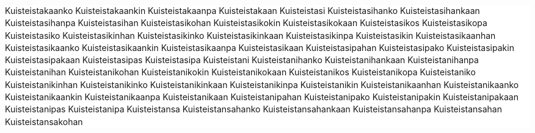 Kuisteistakaanko
Kuisteistakaankin
Kuisteistakaanpa
Kuisteistakaan
Kuisteistasi
Kuisteistasihanko
Kuisteistasihankaan
Kuisteistasihanpa
Kuisteistasihan
Kuisteistasikohan
Kuisteistasikokin
Kuisteistasikokaan
Kuisteistasikos
Kuisteistasikopa
Kuisteistasiko
Kuisteistasikinhan
Kuisteistasikinko
Kuisteistasikinkaan
Kuisteistasikinpa
Kuisteistasikin
Kuisteistasikaanhan
Kuisteistasikaanko
Kuisteistasikaankin
Kuisteistasikaanpa
Kuisteistasikaan
Kuisteistasipahan
Kuisteistasipako
Kuisteistasipakin
Kuisteistasipakaan
Kuisteistasipas
Kuisteistasipa
Kuisteistani
Kuisteistanihanko
Kuisteistanihankaan
Kuisteistanihanpa
Kuisteistanihan
Kuisteistanikohan
Kuisteistanikokin
Kuisteistanikokaan
Kuisteistanikos
Kuisteistanikopa
Kuisteistaniko
Kuisteistanikinhan
Kuisteistanikinko
Kuisteistanikinkaan
Kuisteistanikinpa
Kuisteistanikin
Kuisteistanikaanhan
Kuisteistanikaanko
Kuisteistanikaankin
Kuisteistanikaanpa
Kuisteistanikaan
Kuisteistanipahan
Kuisteistanipako
Kuisteistanipakin
Kuisteistanipakaan
Kuisteistanipas
Kuisteistanipa
Kuisteistansa
Kuisteistansahanko
Kuisteistansahankaan
Kuisteistansahanpa
Kuisteistansahan
Kuisteistansakohan